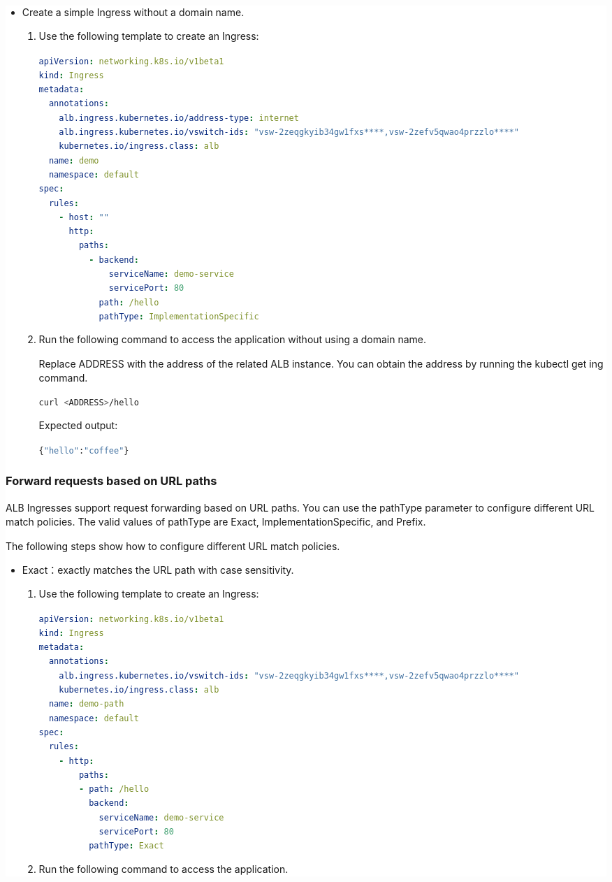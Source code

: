 - Create a simple Ingress without a domain name.
    1. Use the following template to create an Ingress:
        ```yaml
        apiVersion: networking.k8s.io/v1beta1
        kind: Ingress
        metadata:
          annotations:
            alb.ingress.kubernetes.io/address-type: internet
            alb.ingress.kubernetes.io/vswitch-ids: "vsw-2zeqgkyib34gw1fxs****,vsw-2zefv5qwao4przzlo****"
            kubernetes.io/ingress.class: alb
          name: demo
          namespace: default
        spec:
          rules:
            - host: ""
              http:
                paths:
                  - backend:
                      serviceName: demo-service
                      servicePort: 80
                    path: /hello
                    pathType: ImplementationSpecific
        ```
    2. Run the following command to access the application without using a domain name.

       Replace ADDRESS with the address of the related ALB instance. You can obtain the address by running the kubectl get ing command.
       ```bash
       curl <ADDRESS>/hello
       ```
       Expected output:
       ```bash
       {"hello":"coffee"}
       ```

### Forward requests based on URL paths

ALB Ingresses support request forwarding based on URL paths. You can use the pathType parameter to configure different URL match policies. The valid values of pathType are Exact, ImplementationSpecific, and Prefix.

The following steps show how to configure different URL match policies.
- Exact：exactly matches the URL path with case sensitivity.

    1. Use the following template to create an Ingress:
        ```yaml
        apiVersion: networking.k8s.io/v1beta1
        kind: Ingress
        metadata:
          annotations:
            alb.ingress.kubernetes.io/vswitch-ids: "vsw-2zeqgkyib34gw1fxs****,vsw-2zefv5qwao4przzlo****"
            kubernetes.io/ingress.class: alb
          name: demo-path
          namespace: default
        spec:
          rules:
            - http:
                paths:
                - path: /hello
                  backend:
                    serviceName: demo-service
                    servicePort: 80
                  pathType: Exact
        ```
    2. Run the following command to access the application.
